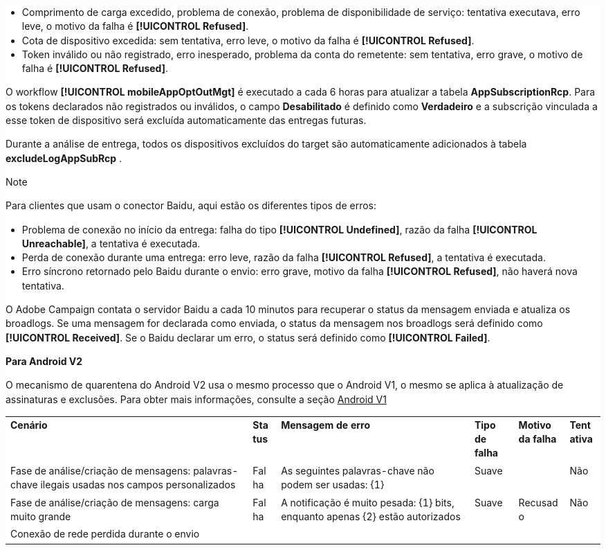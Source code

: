 * Comprimento de carga excedido, problema de conexão, problema de disponibilidade de serviço: tentativa executava, erro leve, o motivo da falha é **[!UICONTROL Refused]**.
* Cota de dispositivo excedida: sem tentativa, erro leve, o motivo da falha é **[!UICONTROL Refused]**.
* Token inválido ou não registrado, erro inesperado, problema da conta do remetente: sem tentativa, erro grave, o motivo de falha é **[!UICONTROL Refused]**.

O workflow **[!UICONTROL mobileAppOptOutMgt]** é executado a cada 6 horas para atualizar a tabela **AppSubscriptionRcp**. Para os tokens declarados não registrados ou inválidos, o campo **Desabilitado** é definido como **Verdadeiro** e a subscrição vinculada a esse token de dispositivo será excluída automaticamente das entregas futuras.

Durante a análise de entrega, todos os dispositivos excluídos do target são automaticamente adicionados à tabela **excludeLogAppSubRcp** .

>[!NOTE]
>
>Para clientes que usam o conector Baidu, aqui estão os diferentes tipos de erros:
>
>* Problema de conexão no início da entrega: falha do tipo **[!UICONTROL Undefined]**, razão da falha **[!UICONTROL Unreachable]**, a tentativa é executada.
>* Perda de conexão durante uma entrega: erro leve, razão da falha **[!UICONTROL Refused]**, a tentativa é executada.
>* Erro síncrono retornado pelo Baidu durante o envio: erro grave, motivo da falha **[!UICONTROL Refused]**, não haverá nova tentativa.
>
>O Adobe Campaign contata o servidor Baidu a cada 10 minutos para recuperar o status da mensagem enviada e atualiza os broadlogs. Se uma mensagem for declarada como enviada, o status da mensagem nos broadlogs será definido como **[!UICONTROL Received]**. Se o Baidu declarar um erro, o status será definido como **[!UICONTROL Failed]**.

**Para Android V2**

O mecanismo de quarentena do Android V2 usa o mesmo processo que o Android V1, o mesmo se aplica à atualização de assinaturas e exclusões. Para obter mais informações, consulte a seção [Android V1](#android-quarantine)

<table> 
 <tbody> 
  <tr> 
   <td> <strong>Cenário</strong><br /> </td> 
   <td> <strong>Status</strong><br /> </td> 
   <td> <strong>Mensagem de erro</strong><br /> </td> 
   <td> <strong>Tipo de falha</strong><br /> </td> 
   <td> <strong>Motivo da falha</strong><br /> </td> 
   <td> <strong>Tentativa</strong><br /> </td> 
  </tr> 
  <tr> 
   <td> Fase de análise/criação de mensagens: palavras-chave ilegais usadas nos campos personalizados<br /> </td> 
   <td> Falha<br /> </td> 
   <td> As seguintes palavras-chave não podem ser usadas: {1}<br /> </td> 
   <td> Suave<br /> </td> 
   <td> </td> 
   <td> Não<br /> </td> 
  </tr> 
  <tr> 
   <td> Fase de análise/criação de mensagens: carga muito grande<br /> </td> 
   <td> Falha<br /> </td> 
   <td> A notificação é muito pesada: {1} bits, enquanto apenas {2} estão autorizados<br /> </td> 
   <td> Suave<br /> </td> 
   <td> Recusado<br /> </td> 
   <td> Não<br /> </td> 
  </tr> 
  <tr> 
   <td> Conexão de rede perdida durante o envio<br /> </td> 